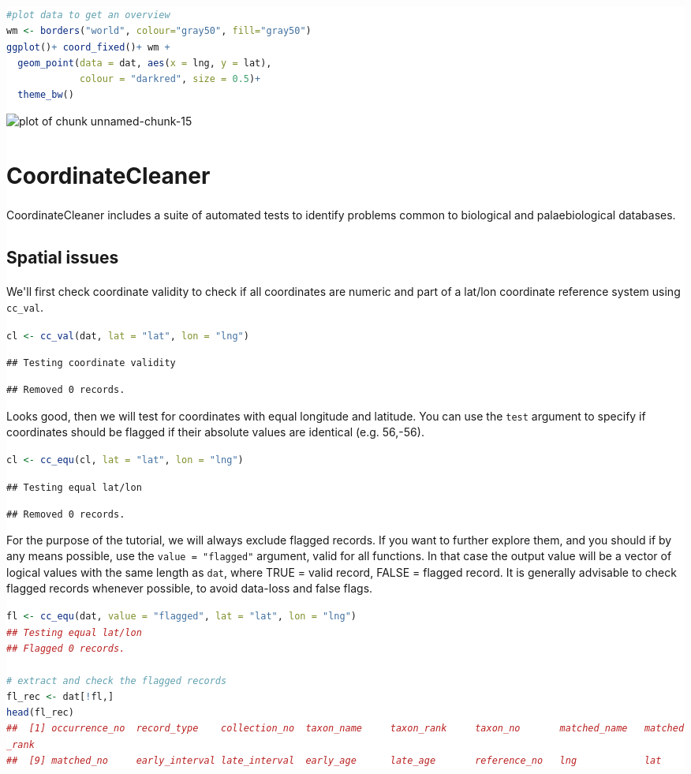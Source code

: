 
```r
#plot data to get an overview
wm <- borders("world", colour="gray50", fill="gray50")
ggplot()+ coord_fixed()+ wm +
  geom_point(data = dat, aes(x = lng, y = lat),
             colour = "darkred", size = 0.5)+
  theme_bw()
```

![plot of chunk unnamed-chunk-15](pbdb-unnamed-chunk-15-1.png)

# CoordinateCleaner
 CoordinateCleaner includes a suite of automated tests to identify problems common to biological and palaebiological databases.

## Spatial issues
We'll first check coordinate validity to check if all coordinates are numeric and part of a lat/lon coordinate reference system using `cc_val`.


```r
cl <- cc_val(dat, lat = "lat", lon = "lng")
```

```
## Testing coordinate validity
```

```
## Removed 0 records.
```

Looks good, then we will test for coordinates with equal longitude and latitude. You can use the `test` argument to specify if coordinates should be flagged if their absolute values are identical (e.g. 56,-56).


```r
cl <- cc_equ(cl, lat = "lat", lon = "lng")
```

```
## Testing equal lat/lon
```

```
## Removed 0 records.
```

For the purpose of the tutorial, we will always exclude flagged records. If you want to further explore them, and you should if by any means possible, use the `value = "flagged"` argument, valid for all functions. In that case the output value will be a vector of logical values with the same length as `dat`, where TRUE = valid record, FALSE = flagged record. It is generally advisable to check flagged records whenever possible, to avoid data-loss and false flags.


```r
fl <- cc_equ(dat, value = "flagged", lat = "lat", lon = "lng")
## Testing equal lat/lon
## Flagged 0 records.

# extract and check the flagged records
fl_rec <- dat[!fl,] 
head(fl_rec)
##  [1] occurrence_no  record_type    collection_no  taxon_name     taxon_rank     taxon_no       matched_name   matched_rank  
##  [9] matched_no     early_interval late_interval  early_age      late_age       reference_no   lng            lat           
```